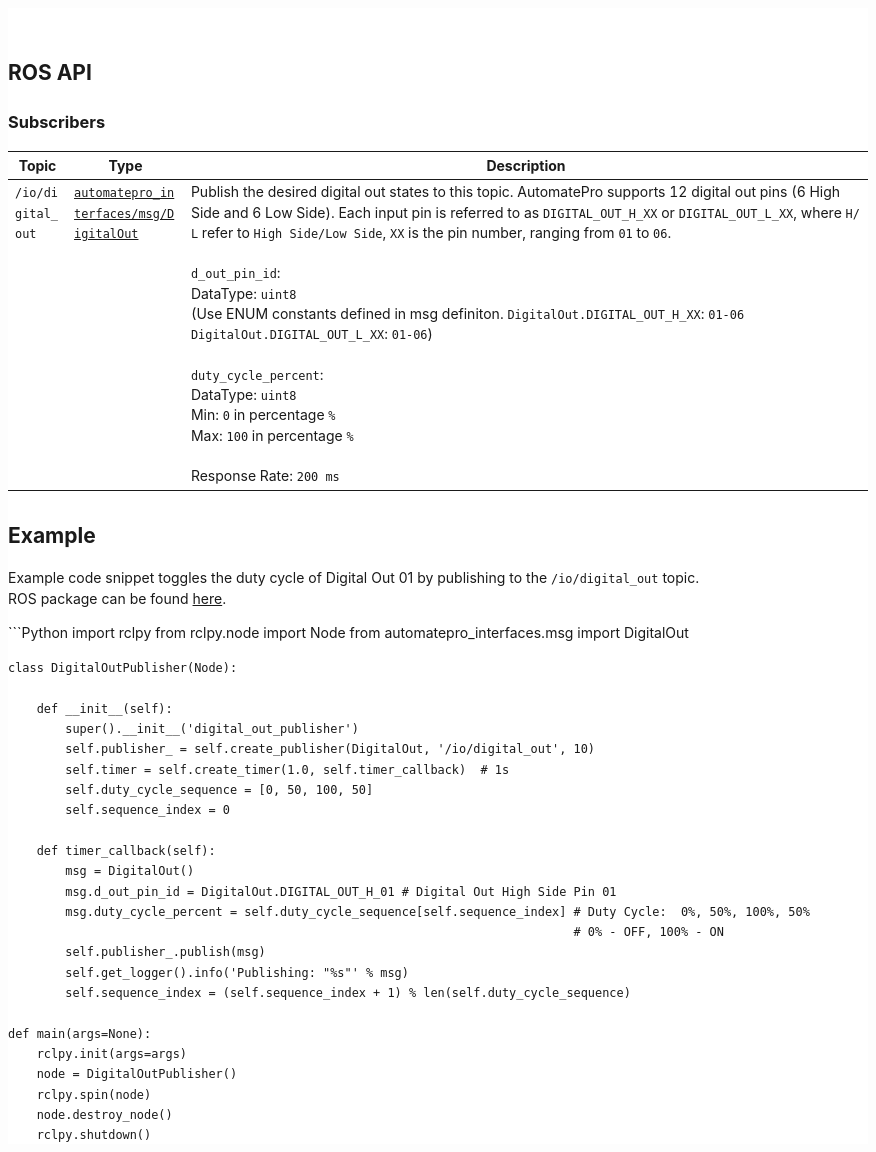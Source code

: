   </p>
</div>
<br />

## ROS API

### Subscribers

|Topic | Type | Description  |
|---------|---------|---------|
|`/io/digital_out` | [`automatepro_interfaces/msg/DigitalOut`](https://github.com/Lemvos/automatepro_interfaces/blob/master/msg/DigitalOut.msg) | Publish the desired digital out states to this topic. AutomatePro supports 12 digital out pins (6 High Side and 6 Low Side). Each input pin is referred to as `DIGITAL_OUT_H_XX` or `DIGITAL_OUT_L_XX`, where `H/L` refer to `High Side/Low Side`, `XX` is the pin number, ranging from `01` to `06`. <br/> <br/> `d_out_pin_id`: <br/> DataType: `uint8` <br/> (Use ENUM constants defined in msg definiton.  `DigitalOut.DIGITAL_OUT_H_XX`: `01-06` <br/> `DigitalOut.DIGITAL_OUT_L_XX`: `01-06`) <br/> <br/> `duty_cycle_percent`: <br/> DataType: `uint8` <br/> Min: `0` in percentage `%` <br/> Max: `100` in percentage `%`<br/> <br/> Response Rate: `200 ms` |


## Example

Example code snippet toggles the duty cycle of Digital Out 01 by publishing to the `/io/digital_out` topic.  
ROS package can be found [here](https://github.com/Lemvos/automatepro_tutorials).

<Tabs>
  <TabItem value="Python" label="Python" default>
    ```Python
    import rclpy
    from rclpy.node import Node
    from automatepro_interfaces.msg import DigitalOut

    class DigitalOutPublisher(Node):

        def __init__(self):
            super().__init__('digital_out_publisher')
            self.publisher_ = self.create_publisher(DigitalOut, '/io/digital_out', 10)
            self.timer = self.create_timer(1.0, self.timer_callback)  # 1s
            self.duty_cycle_sequence = [0, 50, 100, 50]
            self.sequence_index = 0

        def timer_callback(self):
            msg = DigitalOut()
            msg.d_out_pin_id = DigitalOut.DIGITAL_OUT_H_01 # Digital Out High Side Pin 01
            msg.duty_cycle_percent = self.duty_cycle_sequence[self.sequence_index] # Duty Cycle:  0%, 50%, 100%, 50%
                                                                                   # 0% - OFF, 100% - ON 
            self.publisher_.publish(msg)
            self.get_logger().info('Publishing: "%s"' % msg)
            self.sequence_index = (self.sequence_index + 1) % len(self.duty_cycle_sequence)

    def main(args=None):
        rclpy.init(args=args)
        node = DigitalOutPublisher()
        rclpy.spin(node)
        node.destroy_node()
        rclpy.shutdown()
    
